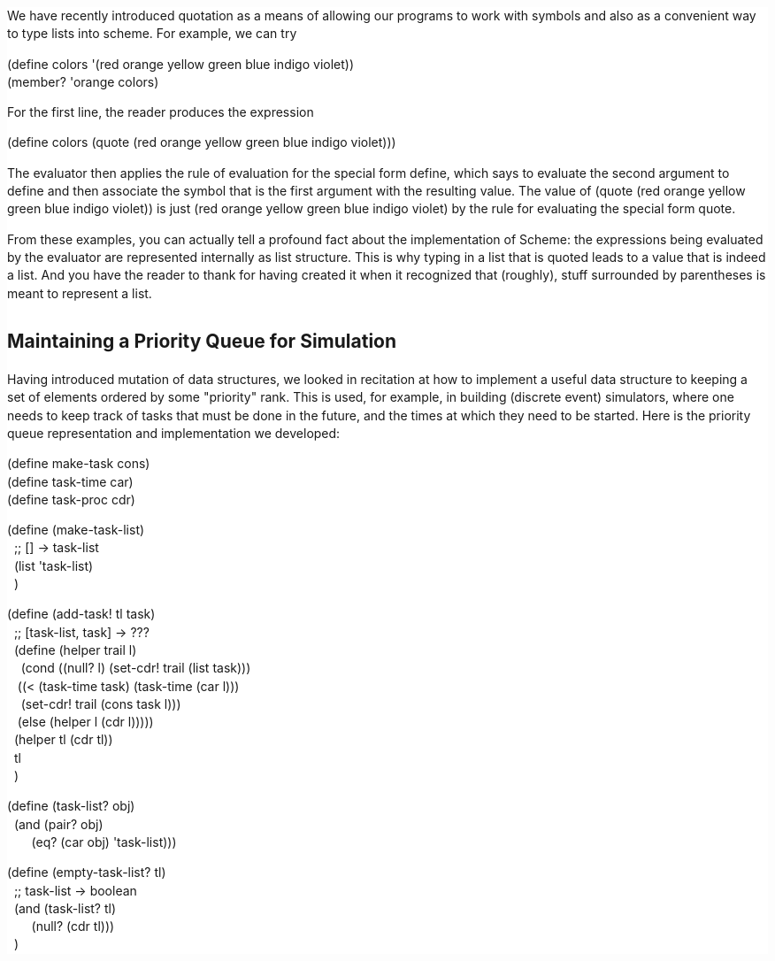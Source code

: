 We have recently introduced quotation as a means of allowing our programs to work with symbols and also as a convenient way to type lists into scheme. For example, we can try  
  
(define colors '(red orange yellow green blue indigo violet))  
(member? 'orange colors)  
  
For the first line, the reader produces the expression  
  
(define colors (quote (red orange yellow green blue indigo violet)))  
  
The evaluator then applies the rule of evaluation for the special form define, which says to evaluate the second argument to define and then associate the symbol that is the first argument with the resulting value. The value of (quote (red orange yellow green blue indigo violet)) is just (red orange yellow green blue indigo violet) by the rule for evaluating the special form quote.  
  
From these examples, you can actually tell a profound fact about the implementation of Scheme: the expressions being evaluated by the evaluator are represented internally as list structure. This is why typing in a list that is quoted leads to a value that is indeed a list. And you have the reader to thank for having created it when it recognized that (roughly), stuff surrounded by parentheses is meant to represent a list.

Maintaining a Priority Queue for Simulation
-------------------------------------------

Having introduced mutation of data structures, we looked in recitation at how to implement a useful data structure to keeping a set of elements ordered by some "priority" rank. This is used, for example, in building (discrete event) simulators, where one needs to keep track of tasks that must be done in the future, and the times at which they need to be started. Here is the priority queue representation and implementation we developed:  
  
(define make-task cons)  
(define task-time car)  
(define task-proc cdr)

(define (make-task-list)  
  ;; \[\] -> task-list  
  (list 'task-list)  
  )

(define (add-task! tl task)  
  ;; \[task-list, task\] -> ???  
  (define (helper trail l)  
    (cond ((null? l) (set-cdr! trail (list task)))  
   ((< (task-time task) (task-time (car l)))  
    (set-cdr! trail (cons task l)))  
   (else (helper l (cdr l)))))  
  (helper tl (cdr tl))  
  tl  
  )

(define (task-list? obj)  
  (and (pair? obj)  
       (eq? (car obj) 'task-list)))

(define (empty-task-list? tl)  
  ;; task-list -> boolean  
  (and (task-list? tl)  
       (null? (cdr tl)))  
  )
